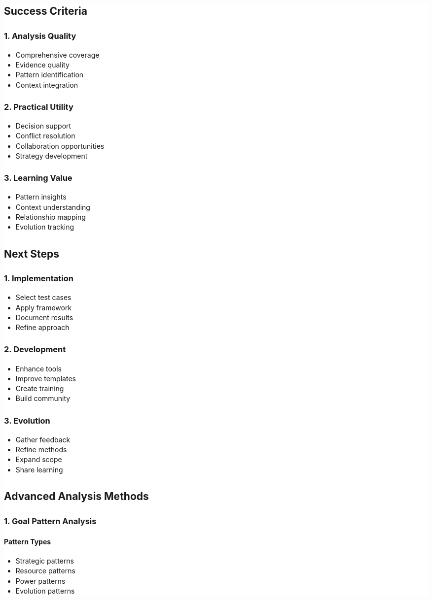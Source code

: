
## Success Criteria

### 1. Analysis Quality
- Comprehensive coverage
- Evidence quality
- Pattern identification
- Context integration

### 2. Practical Utility
- Decision support
- Conflict resolution
- Collaboration opportunities
- Strategy development

### 3. Learning Value
- Pattern insights
- Context understanding
- Relationship mapping
- Evolution tracking

## Next Steps

### 1. Implementation
- Select test cases
- Apply framework
- Document results
- Refine approach

### 2. Development
- Enhance tools
- Improve templates
- Create training
- Build community

### 3. Evolution
- Gather feedback
- Refine methods
- Expand scope
- Share learning 

## Advanced Analysis Methods

### 1. Goal Pattern Analysis
#### Pattern Types
- Strategic patterns
- Resource patterns
- Power patterns
- Evolution patterns

